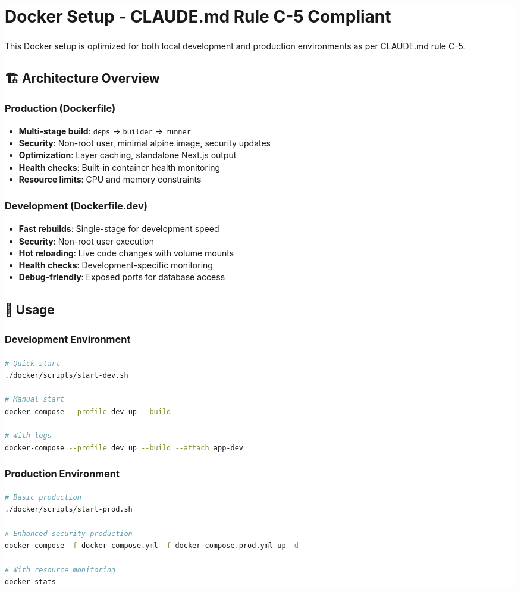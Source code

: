 # Docker Setup - CLAUDE.md Rule C-5 Compliant

This Docker setup is optimized for both local development and production environments as per CLAUDE.md rule C-5.

## 🏗️ Architecture Overview

### Production (Dockerfile)

- **Multi-stage build**: `deps` → `builder` → `runner`
- **Security**: Non-root user, minimal alpine image, security updates
- **Optimization**: Layer caching, standalone Next.js output
- **Health checks**: Built-in container health monitoring
- **Resource limits**: CPU and memory constraints

### Development (Dockerfile.dev)

- **Fast rebuilds**: Single-stage for development speed
- **Security**: Non-root user execution
- **Hot reloading**: Live code changes with volume mounts
- **Health checks**: Development-specific monitoring
- **Debug-friendly**: Exposed ports for database access

## 🚀 Usage

### Development Environment

```bash
# Quick start
./docker/scripts/start-dev.sh

# Manual start
docker-compose --profile dev up --build

# With logs
docker-compose --profile dev up --build --attach app-dev
```

### Production Environment

```bash
# Basic production
./docker/scripts/start-prod.sh

# Enhanced security production
docker-compose -f docker-compose.yml -f docker-compose.prod.yml up -d

# With resource monitoring
docker stats
```
